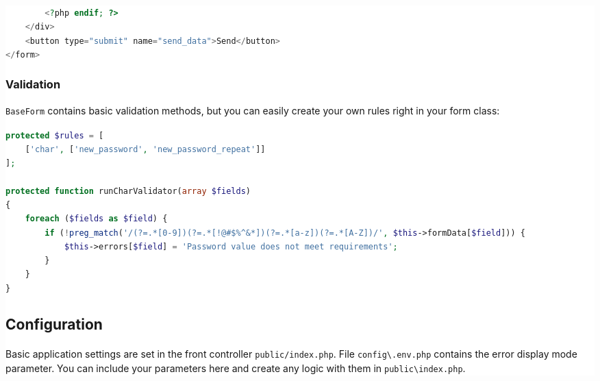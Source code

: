 ```php
        <?php endif; ?>
    </div>
    <button type="submit" name="send_data">Send</button>
</form>
```

### Validation

`BaseForm` contains basic validation methods, but you can easily create your own rules right in your form class:

```php
protected $rules = [
    ['char', ['new_password', 'new_password_repeat']]
];

protected function runCharValidator(array $fields)
{
    foreach ($fields as $field) {
        if (!preg_match('/(?=.*[0-9])(?=.*[!@#$%^&*])(?=.*[a-z])(?=.*[A-Z])/', $this->formData[$field])) {
            $this->errors[$field] = 'Password value does not meet requirements';
        }
    }
}
```

## Configuration

Basic application settings are set in the front controller `public/index.php`.
File `config\.env.php` contains the error display mode parameter. You can include your parameters here and create any logic with them in `public\index.php`.
